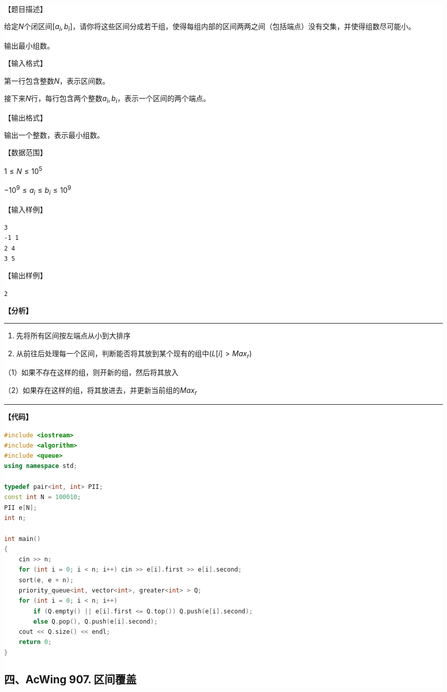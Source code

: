 【题目描述】

给定$N$个闭区间$[a_i,b_i]$，请你将这些区间分成若干组，使得每组内部的区间两两之间（包括端点）没有交集，并使得组数尽可能小。

输出最小组数。

【输入格式】

第一行包含整数$N$，表示区间数。

接下来$N$行，每行包含两个整数$a_i,b_i$，表示一个区间的两个端点。

【输出格式】

输出一个整数，表示最小组数。

【数据范围】

$1≤N≤10^5$

$-10^9≤a_i≤b_i≤10^9$

【输入样例】
```
3
-1 1
2 4
3 5
```
【输出样例】
```
2
```

**【分析】**
****
  1. 先将所有区间按左端点从小到大排序

  2. 从前往后处理每一个区间，判断能否将其放到某个现有的组中$(L[i] > Max_r)$

  （1）如果不存在这样的组，则开新的组，然后将其放入

  （2）如果存在这样的组，将其放进去，并更新当前组的$Max_r$
****
**【代码】**
```cpp
#include <iostream>
#include <algorithm>
#include <queue>
using namespace std;

typedef pair<int, int> PII;
const int N = 100010;
PII e[N];
int n;

int main()
{
    cin >> n;
    for (int i = 0; i < n; i++) cin >> e[i].first >> e[i].second;
    sort(e, e + n);
    priority_queue<int, vector<int>, greater<int> > Q;
    for (int i = 0; i < n; i++)
        if (Q.empty() || e[i].first <= Q.top()) Q.push(e[i].second);
        else Q.pop(), Q.push(e[i].second);
    cout << Q.size() << endl;
    return 0;
}
```
## 四、AcWing 907. 区间覆盖